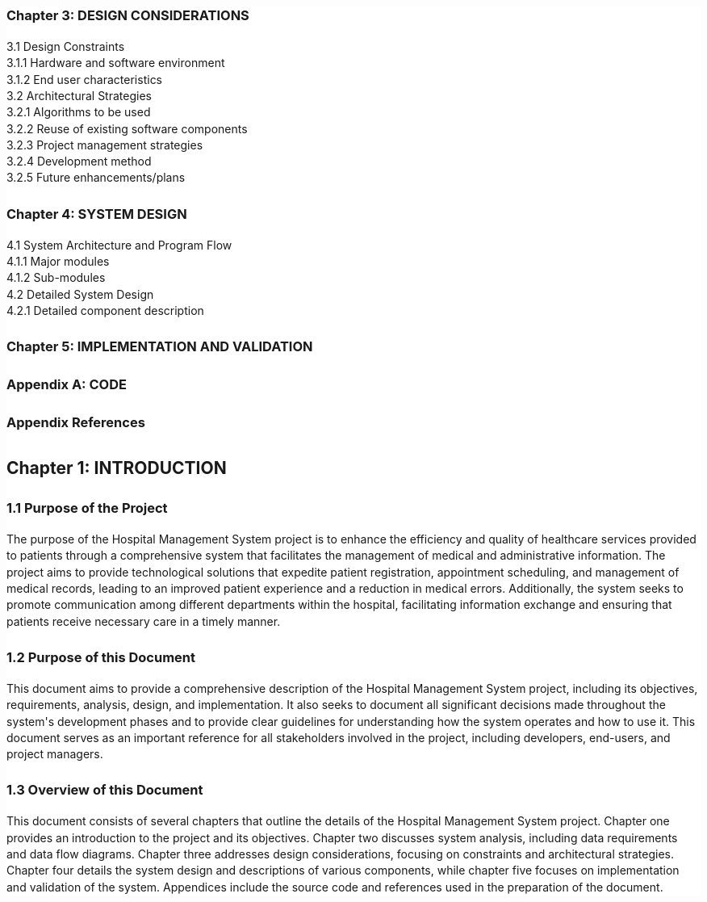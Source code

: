 ### Chapter 3: DESIGN CONSIDERATIONS
3.1 Design Constraints  
   3.1.1 Hardware and software environment  
   3.1.2 End user characteristics  
3.2 Architectural Strategies  
   3.2.1 Algorithms to be used  
   3.2.2 Reuse of existing software components  
   3.2.3 Project management strategies  
   3.2.4 Development method  
   3.2.5 Future enhancements/plans  

### Chapter 4: SYSTEM DESIGN
4.1 System Architecture and Program Flow  
   4.1.1 Major modules  
   4.1.2 Sub-modules  
4.2 Detailed System Design  
   4.2.1 Detailed component description  

### Chapter 5: IMPLEMENTATION AND VALIDATION
### Appendix A: CODE
### Appendix References  

## Chapter 1: INTRODUCTION
### 1.1 Purpose of the Project
The purpose of the Hospital Management System project is to enhance the efficiency and quality of healthcare services provided to patients through a comprehensive system that facilitates the management of medical and administrative information. The project aims to provide technological solutions that expedite patient registration, appointment scheduling, and management of medical records, leading to an improved patient experience and a reduction in medical errors. Additionally, the system seeks to promote communication among different departments within the hospital, facilitating information exchange and ensuring that patients receive necessary care in a timely manner.

### 1.2 Purpose of this Document
This document aims to provide a comprehensive description of the Hospital Management System project, including its objectives, requirements, analysis, design, and implementation. It also seeks to document all significant decisions made throughout the system's development phases and to provide clear guidelines for understanding how the system operates and how to use it. This document serves as an important reference for all stakeholders involved in the project, including developers, end-users, and project managers.

### 1.3 Overview of this Document
This document consists of several chapters that outline the details of the Hospital Management System project. Chapter one provides an introduction to the project and its objectives. Chapter two discusses system analysis, including data requirements and data flow diagrams. Chapter three addresses design considerations, focusing on constraints and architectural strategies. Chapter four details the system design and descriptions of various components, while chapter five focuses on implementation and validation of the system. Appendices include the source code and references used in the preparation of the document.
